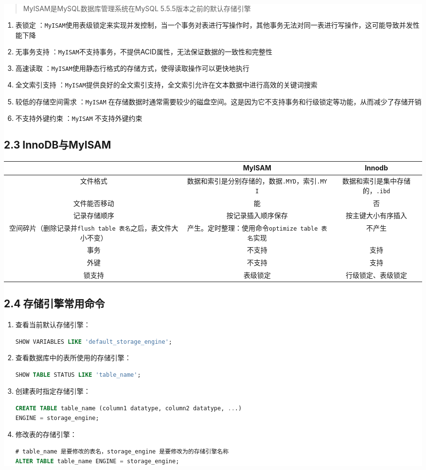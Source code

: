 > MyISAM是MySQL数据库管理系统在MySQL 5.5.5版本之前的默认存储引擎

1. 表锁定 ：`MyISAM`使用表级锁定来实现并发控制，当一个事务对表进行写操作时，其他事务无法对同一表进行写操作，这可能导致并发性能下降

2. 无事务支持 ：`MyISAM`不支持事务，不提供ACID属性，无法保证数据的一致性和完整性

3. 高速读取 ：`MyISAM`使用静态行格式的存储方式，使得读取操作可以更快地执行

4. 全文索引支持 ：`MyISAM`提供良好的全文索引支持，全文索引允许在文本数据中进行高效的关键词搜索

5. 较低的存储空间需求 ：`MyISAM` 在存储数据时通常需要较少的磁盘空间。这是因为它不支持事务和行级锁定等功能，从而减少了存储开销

6. 不支持外键约束 ：`MyISAM` 不支持外键约束

## 2.3 InnoDB与MyISAM

|                                       | MyISAM                            | Innodb             |
|:-------------------------------------:|:---------------------------------:|:------------------:|
| 文件格式                                  | 数据和索引是分别存储的，数据`.MYD`，索引`.MYI`     | 数据和索引是集中存储的，`.ibd` |
| 文件能否移动                                | 能                                 | 否                  |
| 记录存储顺序                                | 按记录插入顺序保存                         | 按主键大小有序插入          |
| 空间碎片（删除记录并`flush table 表名`之后，表文件大小不变） | 产生。定时整理：使用命令`optimize table 表名`实现 | 不产生                |
| 事务                                    | 不支持                               | 支持                 |
| 外键                                    | 不支持                               | 支持                 |
| 锁支持                                   | 表级锁定                              | 行级锁定、表级锁定          |

## 2.4 存储引擎常用命令

1. 查看当前默认存储引擎：
   
   ```sql
   SHOW VARIABLES LIKE 'default_storage_engine';
   ```

2. 查看数据库中的表所使用的存储引擎：
   
   ```sql
   SHOW TABLE STATUS LIKE 'table_name';
   ```

3. 创建表时指定存储引擎：
   
   ```sql
   CREATE TABLE table_name (column1 datatype, column2 datatype, ...)
   ENGINE = storage_engine;
   ```

4. 修改表的存储引擎：
   
   ```sql
   # table_name 是要修改的表名，storage_engine 是要修改为的存储引擎名称
   ALTER TABLE table_name ENGINE = storage_engine;
   ```
